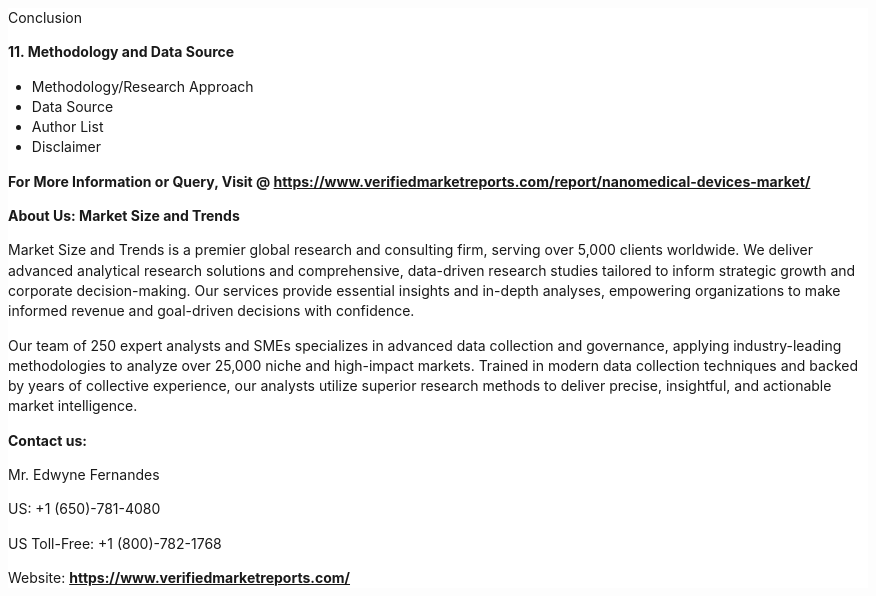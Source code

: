 Conclusion</strong></p><p><strong>11. Methodology and Data Source</strong></p><ul><li>Methodology/Research Approach</li><li>Data Source</li><li>Author List</li><li>Disclaimer</li></ul></p><p><strong>For More Information or Query, Visit @ <a href="https://www.verifiedmarketreports.com/report/nanomedical-devices-market/">https://www.verifiedmarketreports.com/report/nanomedical-devices-market/</a></strong></p><p><strong>About Us: Market Size and Trends</strong></p><p>Market Size and Trends is a premier global research and consulting firm, serving over 5,000 clients worldwide. We deliver advanced analytical research solutions and comprehensive, data-driven research studies tailored to inform strategic growth and corporate decision-making. Our services provide essential insights and in-depth analyses, empowering organizations to make informed revenue and goal-driven decisions with confidence.</p><p>Our team of 250 expert analysts and SMEs specializes in advanced data collection and governance, applying industry-leading methodologies to analyze over 25,000 niche and high-impact markets. Trained in modern data collection techniques and backed by years of collective experience, our analysts utilize superior research methods to deliver precise, insightful, and actionable market intelligence.</p><p><strong>Contact us:</strong></p><p>Mr. Edwyne Fernandes</p><p>US: +1 (650)-781-4080</p><p>US Toll-Free: +1 (800)-782-1768</p><p>Website: <strong><a href="https://www.verifiedmarketreports.com/">https://www.verifiedmarketreports.com/</a></strong></p>
